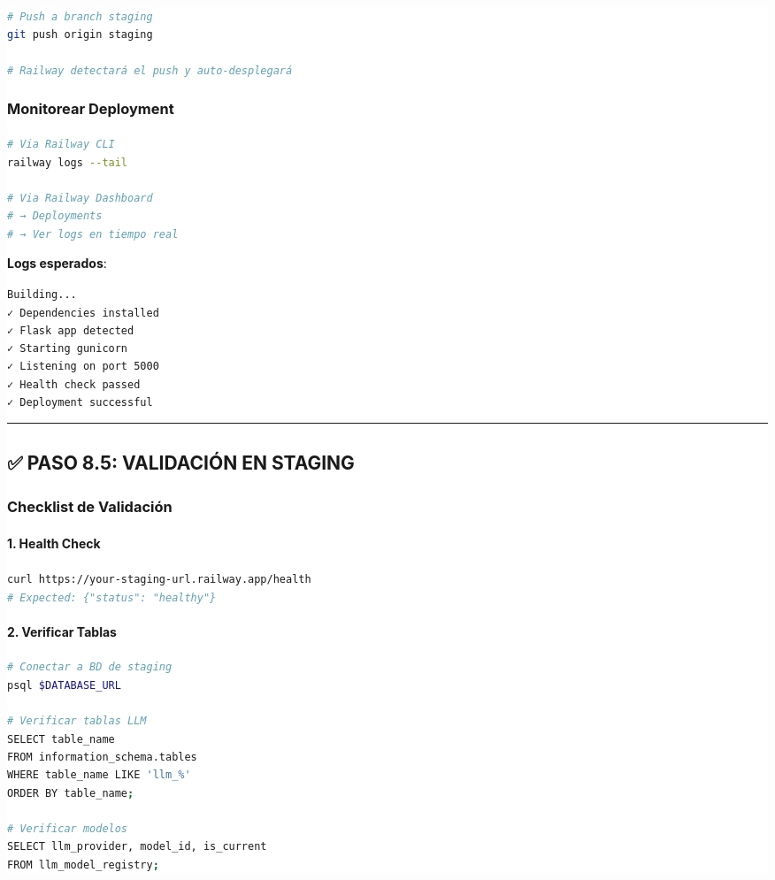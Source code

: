 ```bash
# Push a branch staging
git push origin staging

# Railway detectará el push y auto-desplegará
```

### Monitorear Deployment

```bash
# Via Railway CLI
railway logs --tail

# Via Railway Dashboard
# → Deployments
# → Ver logs en tiempo real
```

**Logs esperados**:
```
Building...
✓ Dependencies installed
✓ Flask app detected
✓ Starting gunicorn
✓ Listening on port 5000
✓ Health check passed
✓ Deployment successful
```

---

## ✅ PASO 8.5: VALIDACIÓN EN STAGING

### Checklist de Validación

#### 1. Health Check
```bash
curl https://your-staging-url.railway.app/health
# Expected: {"status": "healthy"}
```

#### 2. Verificar Tablas
```bash
# Conectar a BD de staging
psql $DATABASE_URL

# Verificar tablas LLM
SELECT table_name 
FROM information_schema.tables 
WHERE table_name LIKE 'llm_%'
ORDER BY table_name;

# Verificar modelos
SELECT llm_provider, model_id, is_current 
FROM llm_model_registry;
```
